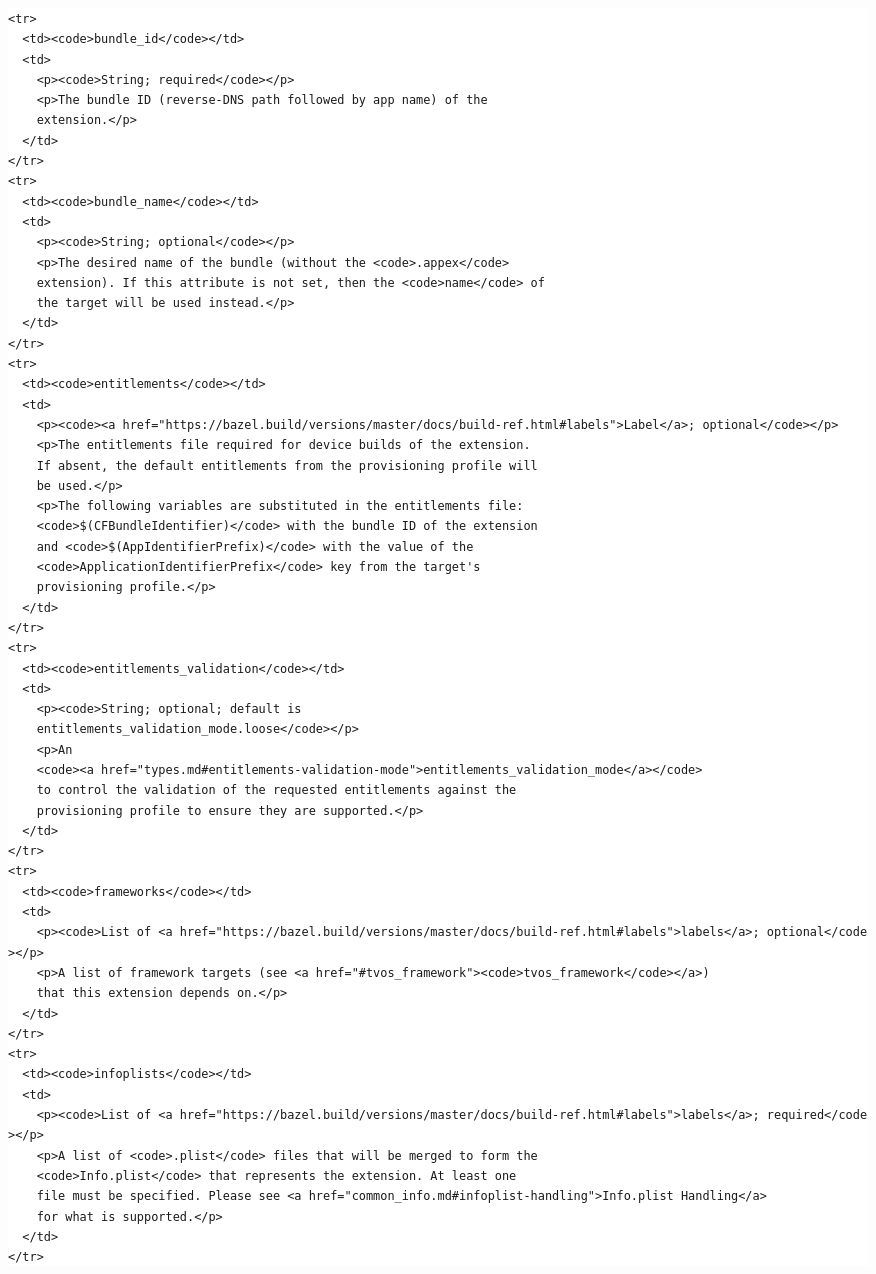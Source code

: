     <tr>
      <td><code>bundle_id</code></td>
      <td>
        <p><code>String; required</code></p>
        <p>The bundle ID (reverse-DNS path followed by app name) of the
        extension.</p>
      </td>
    </tr>
    <tr>
      <td><code>bundle_name</code></td>
      <td>
        <p><code>String; optional</code></p>
        <p>The desired name of the bundle (without the <code>.appex</code>
        extension). If this attribute is not set, then the <code>name</code> of
        the target will be used instead.</p>
      </td>
    </tr>
    <tr>
      <td><code>entitlements</code></td>
      <td>
        <p><code><a href="https://bazel.build/versions/master/docs/build-ref.html#labels">Label</a>; optional</code></p>
        <p>The entitlements file required for device builds of the extension.
        If absent, the default entitlements from the provisioning profile will
        be used.</p>
        <p>The following variables are substituted in the entitlements file:
        <code>$(CFBundleIdentifier)</code> with the bundle ID of the extension
        and <code>$(AppIdentifierPrefix)</code> with the value of the
        <code>ApplicationIdentifierPrefix</code> key from the target's
        provisioning profile.</p>
      </td>
    </tr>
    <tr>
      <td><code>entitlements_validation</code></td>
      <td>
        <p><code>String; optional; default is
        entitlements_validation_mode.loose</code></p>
        <p>An
        <code><a href="types.md#entitlements-validation-mode">entitlements_validation_mode</a></code>
        to control the validation of the requested entitlements against the
        provisioning profile to ensure they are supported.</p>
      </td>
    </tr>
    <tr>
      <td><code>frameworks</code></td>
      <td>
        <p><code>List of <a href="https://bazel.build/versions/master/docs/build-ref.html#labels">labels</a>; optional</code></p>
        <p>A list of framework targets (see <a href="#tvos_framework"><code>tvos_framework</code></a>)
        that this extension depends on.</p>
      </td>
    </tr>
    <tr>
      <td><code>infoplists</code></td>
      <td>
        <p><code>List of <a href="https://bazel.build/versions/master/docs/build-ref.html#labels">labels</a>; required</code></p>
        <p>A list of <code>.plist</code> files that will be merged to form the
        <code>Info.plist</code> that represents the extension. At least one
        file must be specified. Please see <a href="common_info.md#infoplist-handling">Info.plist Handling</a>
        for what is supported.</p>
      </td>
    </tr>